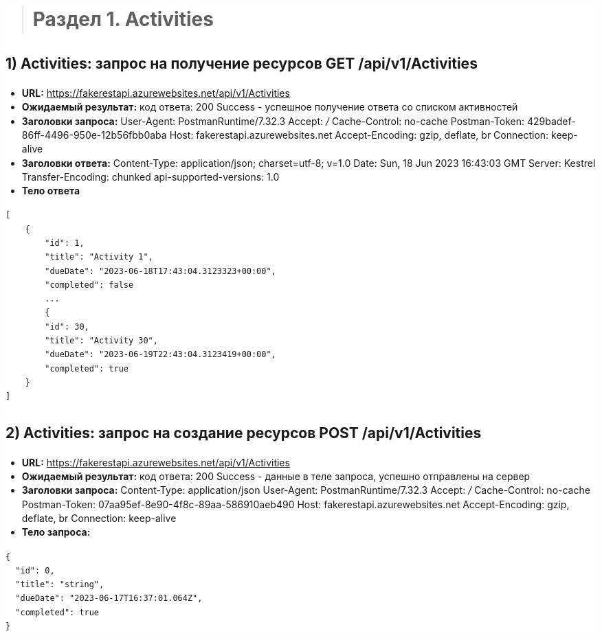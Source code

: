 > # Раздел 1. Activities

## 1) Activities: запрос на получение ресурсов GET ​/api​/v1​/Activities
- **URL:** https://fakerestapi.azurewebsites.net/api/v1/Activities 
- **Ожидаемый результат:** код ответа: 200 Success - успешное получениe ответа со списком активностей
- **Заголовки запроса:** 
User-Agent: PostmanRuntime/7.32.3
Accept: */*
Cache-Control: no-cache
Postman-Token: 429badef-86ff-4496-950e-12b56fbb0aba
Host: fakerestapi.azurewebsites.net
Accept-Encoding: gzip, deflate, br
Connection: keep-alive
- **Заголовки ответа:** 
Content-Type: application/json; charset=utf-8; v=1.0
Date: Sun, 18 Jun 2023 16:43:03 GMT
Server: Kestrel
Transfer-Encoding: chunked
api-supported-versions: 1.0
- **Тело ответа** 
```
[
    {
        "id": 1,
        "title": "Activity 1",
        "dueDate": "2023-06-18T17:43:04.3123323+00:00",
        "completed": false
        ...
        {
        "id": 30,
        "title": "Activity 30",
        "dueDate": "2023-06-19T22:43:04.3123419+00:00",
        "completed": true
    }
]
```

## 2) Activities: запрос на создание ресурсов POST ​/api​/v1​/Activities

- **URL:** https://fakerestapi.azurewebsites.net/api/v1/Activities
- **Ожидаемый результат:** код ответа: 200 Success  - данные в теле запроса, успешно отправлены на сервер
- **Заголовки запроса:** 
Content-Type: application/json
User-Agent: PostmanRuntime/7.32.3
Accept: */*
Cache-Control: no-cache
Postman-Token: 07aa95ef-8e90-4f8c-89aa-586910aeb490
Host: fakerestapi.azurewebsites.net
Accept-Encoding: gzip, deflate, br
Connection: keep-alive
- **Тело запроса:**
```
{
  "id": 0,
  "title": "string",
  "dueDate": "2023-06-17T16:37:01.064Z",
  "completed": true
}
```